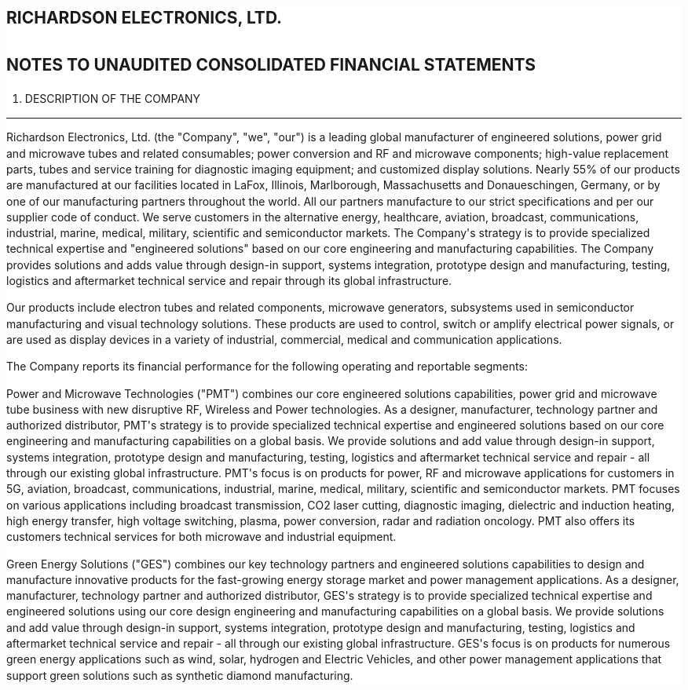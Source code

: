 RICHARDSON ELECTRONICS, LTD.
----------------------------

NOTES TO UNAUDITED CONSOLIDATED FINANCIAL STATEMENTS
----------------------------------------------------

1. DESCRIPTION OF THE COMPANY

---

Richardson Electronics, Ltd. (the "Company", "we", "our") is a leading global manufacturer of engineered solutions, power grid and microwave tubes and related consumables; power conversion and RF and microwave components; high-value replacement parts, tubes and service training for diagnostic imaging equipment; and customized display solutions. Nearly 55% of our products are manufactured at our facilities located in LaFox, Illinois, Marlborough, Massachusetts and Donaueschingen, Germany, or by one of our manufacturing partners throughout the world. All our partners manufacture to our strict specifications and per our supplier code of conduct. We serve customers in the alternative energy, healthcare, aviation, broadcast, communications, industrial, marine, medical, military, scientific and semiconductor markets. The Company's strategy is to provide specialized technical expertise and "engineered solutions" based on our core engineering and manufacturing capabilities. The Company provides solutions and adds value through design-in support, systems integration, prototype design and manufacturing, testing, logistics and aftermarket technical service and repair through its global infrastructure.

Our products include electron tubes and related components, microwave generators, subsystems used in semiconductor manufacturing and visual technology solutions. These products are used to control, switch or amplify electrical power signals, or are used as display devices in a variety of industrial, commercial, medical and communication applications.

The Company reports its financial performance for the following operating and reportable segments:

Power and Microwave Technologies ("PMT") combines our core engineered solutions capabilities, power grid and microwave tube business with new disruptive RF, Wireless and Power technologies. As a designer, manufacturer, technology partner and authorized distributor, PMT's strategy is to provide specialized technical expertise and engineered solutions based on our core engineering and manufacturing capabilities on a global basis. We provide solutions and add value through design-in support, systems integration, prototype design and manufacturing, testing, logistics and aftermarket technical service and repair - all through our existing global infrastructure. PMT's focus is on products for power, RF and microwave applications for customers in 5G, aviation, broadcast, communications, industrial, marine, medical, military, scientific and semiconductor markets. PMT focuses on various applications including broadcast transmission, CO2 laser cutting, diagnostic imaging, dielectric and induction heating, high energy transfer, high voltage switching, plasma, power conversion, radar and radiation oncology. PMT also offers its customers technical services for both microwave and industrial equipment.

Green Energy Solutions ("GES") combines our key technology partners and engineered solutions capabilities to design and manufacture innovative products for the fast-growing energy storage market and power management applications. As a designer, manufacturer, technology partner and authorized distributor, GES's strategy is to provide specialized technical expertise and engineered solutions using our core design engineering and manufacturing capabilities on a global basis. We provide solutions and add value through design-in support, systems integration, prototype design and manufacturing, testing, logistics and aftermarket technical service and repair - all through our existing global infrastructure. GES's focus is on products for numerous green energy applications such as wind, solar, hydrogen and Electric Vehicles, and other power management applications that support green solutions such as synthetic diamond manufacturing.
